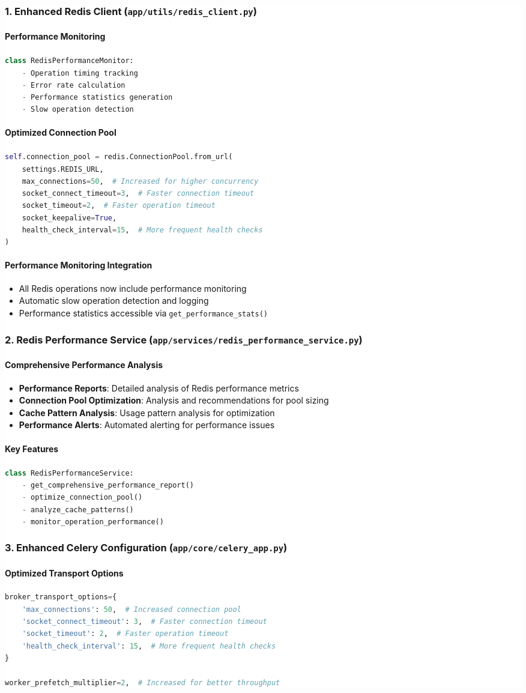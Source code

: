 ### 1. Enhanced Redis Client (`app/utils/redis_client.py`)

#### Performance Monitoring
```python
class RedisPerformanceMonitor:
    - Operation timing tracking
    - Error rate calculation
    - Performance statistics generation
    - Slow operation detection
```

#### Optimized Connection Pool
```python
self.connection_pool = redis.ConnectionPool.from_url(
    settings.REDIS_URL,
    max_connections=50,  # Increased for higher concurrency
    socket_connect_timeout=3,  # Faster connection timeout
    socket_timeout=2,  # Faster operation timeout
    socket_keepalive=True,
    health_check_interval=15,  # More frequent health checks
)
```

#### Performance Monitoring Integration
- All Redis operations now include performance monitoring
- Automatic slow operation detection and logging
- Performance statistics accessible via `get_performance_stats()`

### 2. Redis Performance Service (`app/services/redis_performance_service.py`)

#### Comprehensive Performance Analysis
- **Performance Reports**: Detailed analysis of Redis performance metrics
- **Connection Pool Optimization**: Analysis and recommendations for pool sizing
- **Cache Pattern Analysis**: Usage pattern analysis for optimization
- **Performance Alerts**: Automated alerting for performance issues

#### Key Features
```python
class RedisPerformanceService:
    - get_comprehensive_performance_report()
    - optimize_connection_pool()
    - analyze_cache_patterns()
    - monitor_operation_performance()
```

### 3. Enhanced Celery Configuration (`app/core/celery_app.py`)

#### Optimized Transport Options
```python
broker_transport_options={
    'max_connections': 50,  # Increased connection pool
    'socket_connect_timeout': 3,  # Faster connection timeout
    'socket_timeout': 2,  # Faster operation timeout
    'health_check_interval': 15,  # More frequent health checks
}

worker_prefetch_multiplier=2,  # Increased for better throughput
```
